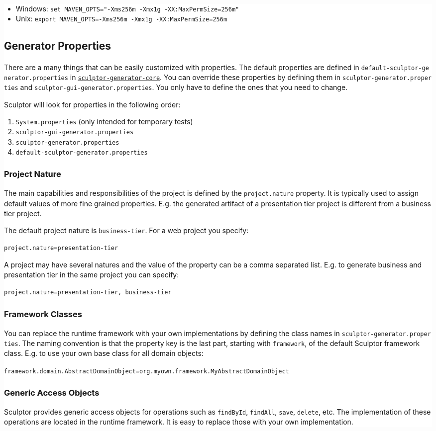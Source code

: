 * Windows: `set MAVEN_OPTS="-Xms256m -Xmx1g -XX:MaxPermSize=256m"`
* Unix: `export MAVEN_OPTS=-Xms256m -Xmx1g -XX:MaxPermSize=256m`


## Generator Properties

There are a many things that can be easily customized with properties. The default properties are defined in `default-sculptor-generator.properties` in [`sculptor-generator-core`](https://github.com/sculptor/sculptor/tree/master/sculptor-generator/sculptor-generator-core). You can override these properties by defining them in `sculptor-generator.properties` and `sculptor-gui-generator.properties`. You only have to define the ones that you need to change.

Sculptor will look for properties in the following order:

  1. `System.properties` (only intended for temporary tests)
  2. `sculptor-gui-generator.properties`
  3. `sculptor-generator.properties`
  4. `default-sculptor-generator.properties`


### Project Nature

The main capabilities and responsibilities of the project is defined by the `project.nature` property. It is typically used to assign default values of more fine grained properties. E.g. the generated artifact of a presentation tier project is different from a business tier project.

The default project nature is `business-tier`. For a web project you specify:

~~~
project.nature=presentation-tier
~~~

A project may have several natures and the value of the property can be a comma separated list. E.g. to generate business and presentation tier in the same project you can specify:

~~~
project.nature=presentation-tier, business-tier
~~~


### Framework Classes

You can replace the runtime framework with your own implementations by defining the class names in `sculptor-generator.properties`. The naming convention is that the property key is the last part, starting with `framework`, of the default Sculptor framework class.
E.g. to use your own base class for all domain objects:

~~~
framework.domain.AbstractDomainObject=org.myown.framework.MyAbstractDomainObject
~~~


### Generic Access Objects

Sculptor provides generic access objects for operations such as `findById`, `findAll`, `save`, `delete`, etc. The implementation of these operations are located in the runtime framework. It is easy to replace those with your own implementation.
